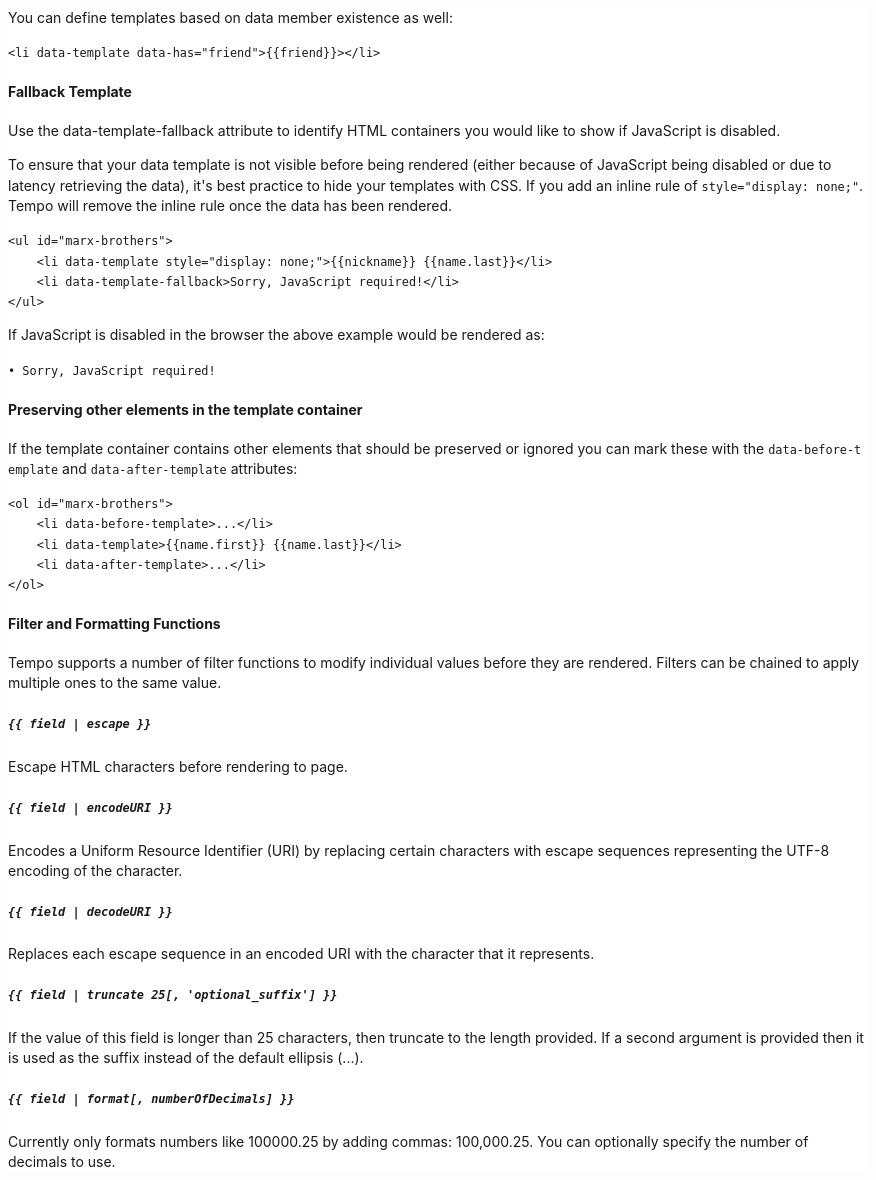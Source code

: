You can define templates based on data member existence as well:

	<li data-template data-has="friend">{{friend}}></li>


#### Fallback Template

Use the data-template-fallback attribute to identify HTML containers you would like to show if JavaScript is disabled.

To ensure that your data template is not visible before being rendered (either because of JavaScript being disabled or due to latency retrieving the data), it's best practice to hide your templates with CSS. If you add an inline rule of `style="display: none;"`. Tempo will remove the inline rule once the data has been rendered.

	<ul id="marx-brothers">
	    <li data-template style="display: none;">{{nickname}} {{name.last}}</li>
	    <li data-template-fallback>Sorry, JavaScript required!</li>
	</ul>
	
If JavaScript is disabled in the browser the above example would be rendered as:

	• Sorry, JavaScript required!


#### Preserving other elements in the template container

If the template container contains other elements that should be preserved or ignored you can mark these with the `data-before-template` and `data-after-template` attributes:

	<ol id="marx-brothers">
	    <li data-before-template>...</li>
	    <li data-template>{{name.first}} {{name.last}}</li>
	    <li data-after-template>...</li>
	</ol>


#### Filter and Formatting Functions

Tempo supports a number of filter functions to modify individual values before they are rendered. Filters can be chained to apply multiple ones to the same value.

##### `{{ field | escape }}`
Escape HTML characters before rendering to page.

##### `{{ field | encodeURI }}`
Encodes a Uniform Resource Identifier (URI) by replacing certain characters with escape sequences representing the UTF-8 encoding of the character.

##### `{{ field | decodeURI }}`
Replaces each escape sequence in an encoded URI with the character that it represents.

##### `{{ field | truncate 25[, 'optional_suffix'] }}`
If the value of this field is longer than 25 characters, then truncate to the length provided. If a second argument is provided then it is used as the suffix instead of the default ellipsis (...).

##### `{{ field | format[, numberOfDecimals] }}`
Currently only formats numbers like 100000.25 by adding commas: 100,000.25. You can optionally specify the number of decimals to use.
